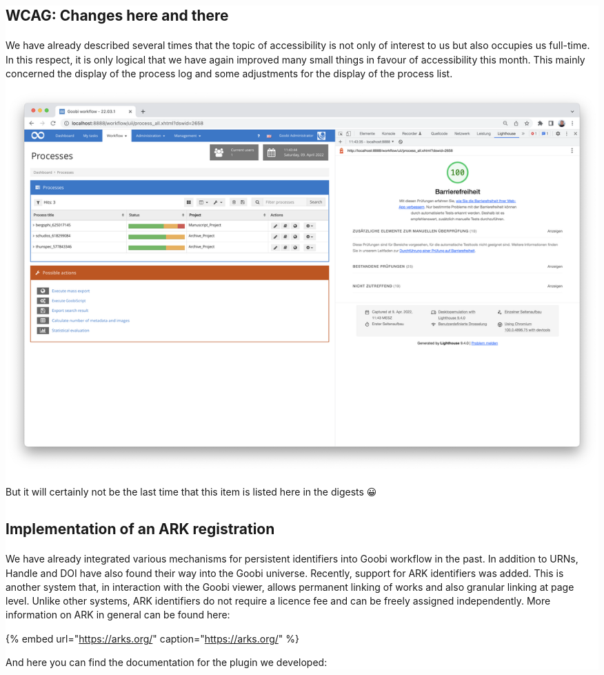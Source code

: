 
## WCAG: Changes here and there
We have already described several times that the topic of accessibility is not only of interest to us but also occupies us full-time. In this respect, it is only logical that we have again improved many small things in favour of accessibility this month. This mainly concerned the display of the process log and some adjustments for the display of the process list.

![Accessibility for the process list](2203_wcag_en.png)

But it will certainly not be the last time that this item is listed here in the digests 😀


## Implementation of an ARK registration
We have already integrated various mechanisms for persistent identifiers into Goobi workflow in the past. In addition to URNs, Handle and DOI have also found their way into the Goobi universe. Recently, support for ARK identifiers was added. This is another system that, in interaction with the Goobi viewer, allows permanent linking of works and also granular linking at page level. Unlike other systems, ARK identifiers do not require a licence fee and can be freely assigned independently. More information on ARK in general can be found here:

{% embed url="https://arks.org/" caption="https://arks.org/" %}

And here you can find the documentation for the plugin we developed:
